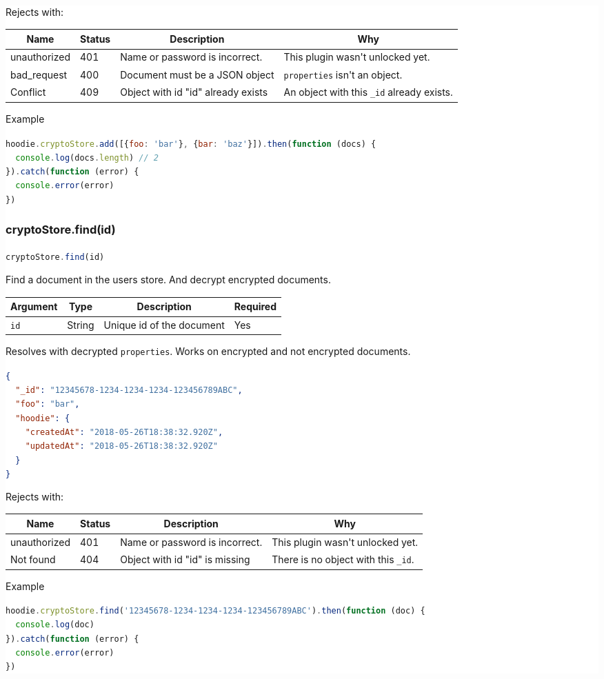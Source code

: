 Rejects with:

Name 	| Status | Description | Why
------|--------|--------|-----
unauthorized | 401 | Name or password is incorrect. | This plugin wasn't unlocked yet.
bad_request | 400 | Document must be a JSON object | `properties` isn't an object.
Conflict | 409 | Object with id "id" already exists | An object with this `_id` already exists.

Example
```javascript
hoodie.cryptoStore.add([{foo: 'bar'}, {bar: 'baz'}]).then(function (docs) {
  console.log(docs.length) // 2
}).catch(function (error) {
  console.error(error)
})
```

### cryptoStore.find(id)

```javascript
cryptoStore.find(id)
```

Find a document in the users store. And decrypt encrypted documents.

Argument| Type  | Description      | Required
--------|-------|--------------------------|----------
`id`    | String | Unique id of the document  | Yes

Resolves with decrypted `properties`. Works on encrypted and not encrypted documents.

```JSON
{
  "_id": "12345678-1234-1234-1234-123456789ABC",
  "foo": "bar",
  "hoodie": {
    "createdAt": "2018-05-26T18:38:32.920Z",
    "updatedAt": "2018-05-26T18:38:32.920Z"
  }
}
```

Rejects with:

Name 	| Status | Description | Why
------|--------|--------|------
unauthorized | 401 | Name or password is incorrect. | This plugin wasn't unlocked yet.
Not found | 404 | Object with id "id" is missing | There is no object with this `_id`.

Example

```javascript
hoodie.cryptoStore.find('12345678-1234-1234-1234-123456789ABC').then(function (doc) {
  console.log(doc)
}).catch(function (error) {
  console.error(error)
})
```
